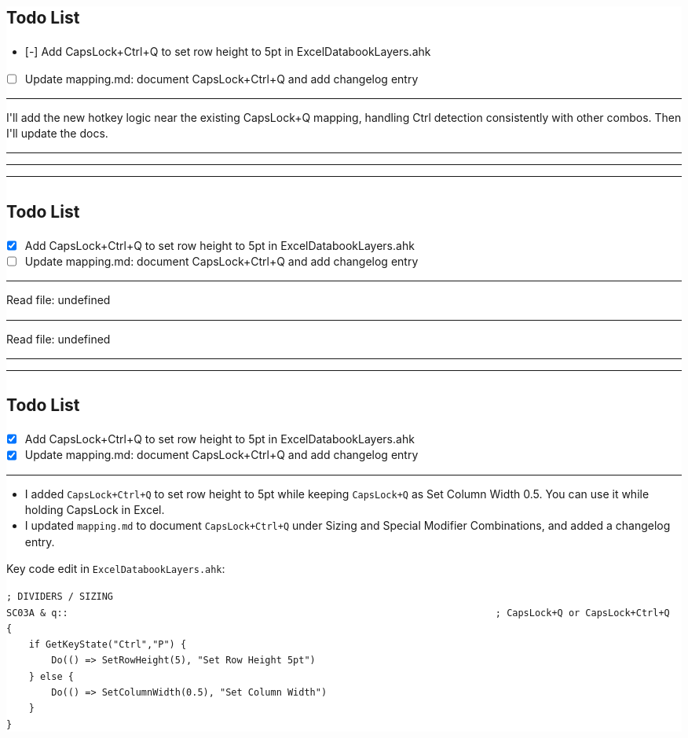 
## Todo List

- [-] Add CapsLock+Ctrl+Q to set row height to 5pt in ExcelDatabookLayers.ahk
- [ ] Update mapping.md: document CapsLock+Ctrl+Q and add changelog entry

---

I'll add the new hotkey logic near the existing CapsLock+Q mapping, handling Ctrl detection consistently with other combos. Then I'll update the docs.

---



---



---

## Todo List

- [x] Add CapsLock+Ctrl+Q to set row height to 5pt in ExcelDatabookLayers.ahk
- [ ] Update mapping.md: document CapsLock+Ctrl+Q and add changelog entry

---

Read file: undefined

---

Read file: undefined

---



---

## Todo List

- [x] Add CapsLock+Ctrl+Q to set row height to 5pt in ExcelDatabookLayers.ahk
- [x] Update mapping.md: document CapsLock+Ctrl+Q and add changelog entry

---

- I added `CapsLock+Ctrl+Q` to set row height to 5pt while keeping `CapsLock+Q` as Set Column Width 0.5. You can use it while holding CapsLock in Excel.
- I updated `mapping.md` to document `CapsLock+Ctrl+Q` under Sizing and Special Modifier Combinations, and added a changelog entry.

Key code edit in `ExcelDatabookLayers.ahk`:
```824:831:C:\Users\wschoenberger\Hotkeys\ExcelDatabookLayers.ahk
; DIVIDERS / SIZING
SC03A & q::                                                                            ; CapsLock+Q or CapsLock+Ctrl+Q
{
    if GetKeyState("Ctrl","P") {
        Do(() => SetRowHeight(5), "Set Row Height 5pt")
    } else {
        Do(() => SetColumnWidth(0.5), "Set Column Width")
    }
}
```
